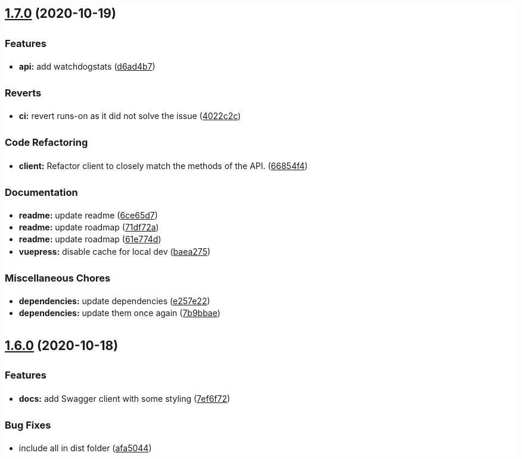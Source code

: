 ## [1.7.0](https://github.com/zikeji/node-hypixel/compare/v1.6.0...v1.7.0) (2020-10-19)


### Features

* **api:** add watchdogstats ([d6ad4b7](https://github.com/zikeji/node-hypixel/commit/d6ad4b7cb715680c36e7149c58074ee1a1219ee2))


### Reverts

* **ci:** revert runs-on as it did not solve the issue ([4022c2c](https://github.com/zikeji/node-hypixel/commit/4022c2c89b29eb7b20e7a720db85435cf4a8aa36))


### Code Refactoring

* **client:** Refactor client to closely match the methods of the API. ([66854f4](https://github.com/zikeji/node-hypixel/commit/66854f4327dfc227914d4b754360f7faeefcfc2a))


### Documentation

* **readme:** update readme ([6ce65d7](https://github.com/zikeji/node-hypixel/commit/6ce65d79d4f0670c47a5329ae2d5dd76279fec21))
* **readme:** update roadmap ([71df72a](https://github.com/zikeji/node-hypixel/commit/71df72ac173396ce4b036801b70aa309ba319d29))
* **readme:** update roadmap ([61e774d](https://github.com/zikeji/node-hypixel/commit/61e774dbad2fa73f9cf5a97a66ad26f23eeb737d))
* **vuepress:** disable cache for local dev ([baea275](https://github.com/zikeji/node-hypixel/commit/baea2759957db42ec604bbac96bf67c3dc94e2e0))


### Miscellaneous Chores

* **dependencies:** update dependencies ([e257e22](https://github.com/zikeji/node-hypixel/commit/e257e224de8d23127c3458ae12e79a944dbf7b09))
* **dependencies:** update them once again ([7b9bbae](https://github.com/zikeji/node-hypixel/commit/7b9bbae9258ef759c9b717979f29d7fc0e0d2302))

## [1.6.0](https://github.com/zikeji/node-hypixel/compare/v1.5.2...v1.6.0) (2020-10-18)


### Features

* **docs:** add Swagger client with some styling ([7ef6f72](https://github.com/zikeji/node-hypixel/commit/7ef6f72587e197a933e63c3eed7d8727ebc74e6a))


### Bug Fixes

* include all in dist folder ([afa5044](https://github.com/zikeji/node-hypixel/commit/afa5044bbe96ba90f193f9607faadf15e2b0dadb))
